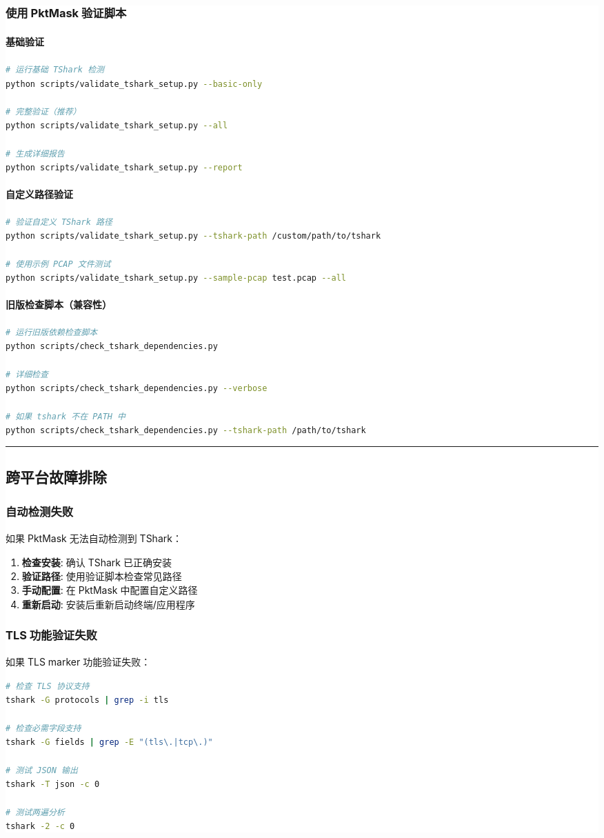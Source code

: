### 使用 PktMask 验证脚本

#### 基础验证
```bash
# 运行基础 TShark 检测
python scripts/validate_tshark_setup.py --basic-only

# 完整验证（推荐）
python scripts/validate_tshark_setup.py --all

# 生成详细报告
python scripts/validate_tshark_setup.py --report
```

#### 自定义路径验证
```bash
# 验证自定义 TShark 路径
python scripts/validate_tshark_setup.py --tshark-path /custom/path/to/tshark

# 使用示例 PCAP 文件测试
python scripts/validate_tshark_setup.py --sample-pcap test.pcap --all
```

#### 旧版检查脚本（兼容性）
```bash
# 运行旧版依赖检查脚本
python scripts/check_tshark_dependencies.py

# 详细检查
python scripts/check_tshark_dependencies.py --verbose

# 如果 tshark 不在 PATH 中
python scripts/check_tshark_dependencies.py --tshark-path /path/to/tshark
```

---

## 跨平台故障排除

### 自动检测失败

如果 PktMask 无法自动检测到 TShark：

1. **检查安装**: 确认 TShark 已正确安装
2. **验证路径**: 使用验证脚本检查常见路径
3. **手动配置**: 在 PktMask 中配置自定义路径
4. **重新启动**: 安装后重新启动终端/应用程序

### TLS 功能验证失败

如果 TLS marker 功能验证失败：

```bash
# 检查 TLS 协议支持
tshark -G protocols | grep -i tls

# 检查必需字段支持
tshark -G fields | grep -E "(tls\.|tcp\.)"

# 测试 JSON 输出
tshark -T json -c 0

# 测试两遍分析
tshark -2 -c 0
```
